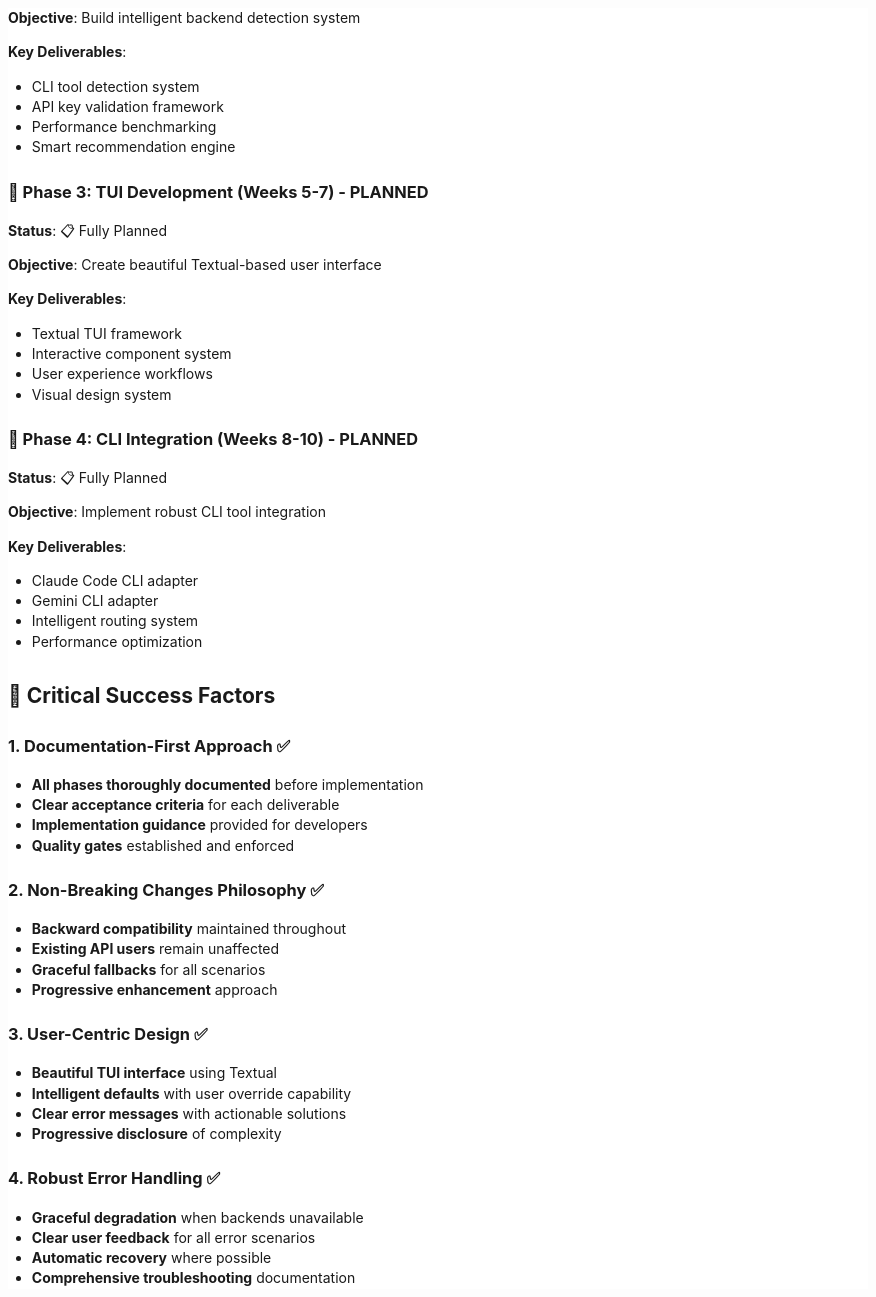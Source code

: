 **Objective**: Build intelligent backend detection system

**Key Deliverables**:
- CLI tool detection system
- API key validation framework
- Performance benchmarking
- Smart recommendation engine

### 🎨 Phase 3: TUI Development (Weeks 5-7) - PLANNED
**Status**: 📋 Fully Planned

**Objective**: Create beautiful Textual-based user interface

**Key Deliverables**:
- Textual TUI framework
- Interactive component system
- User experience workflows
- Visual design system

### 🔌 Phase 4: CLI Integration (Weeks 8-10) - PLANNED
**Status**: 📋 Fully Planned

**Objective**: Implement robust CLI tool integration

**Key Deliverables**:
- Claude Code CLI adapter
- Gemini CLI adapter
- Intelligent routing system
- Performance optimization

## 🚨 Critical Success Factors

### 1. Documentation-First Approach ✅
- **All phases thoroughly documented** before implementation
- **Clear acceptance criteria** for each deliverable
- **Implementation guidance** provided for developers
- **Quality gates** established and enforced

### 2. Non-Breaking Changes Philosophy ✅
- **Backward compatibility** maintained throughout
- **Existing API users** remain unaffected
- **Graceful fallbacks** for all scenarios
- **Progressive enhancement** approach

### 3. User-Centric Design ✅
- **Beautiful TUI interface** using Textual
- **Intelligent defaults** with user override capability
- **Clear error messages** with actionable solutions
- **Progressive disclosure** of complexity

### 4. Robust Error Handling ✅
- **Graceful degradation** when backends unavailable
- **Clear user feedback** for all error scenarios
- **Automatic recovery** where possible
- **Comprehensive troubleshooting** documentation
